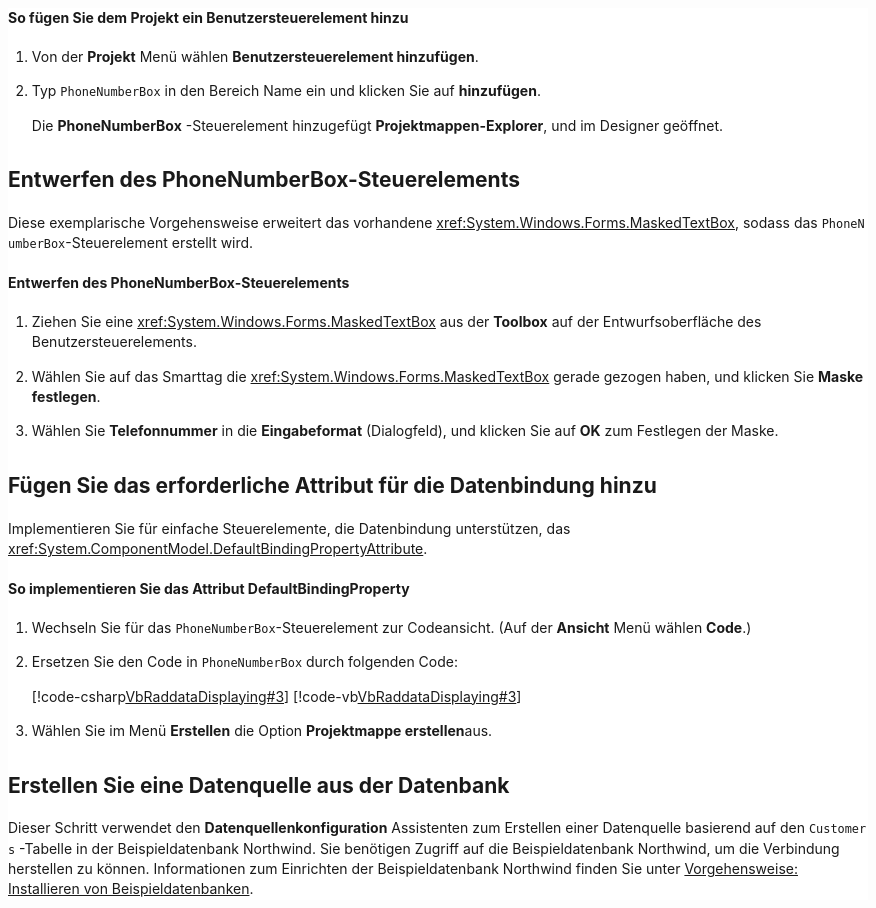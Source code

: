 #### <a name="to-add-a-user-control-to-the-project"></a>So fügen Sie dem Projekt ein Benutzersteuerelement hinzu  
  
1.  Von der **Projekt** Menü wählen **Benutzersteuerelement hinzufügen**.  
  
2.  Typ `PhoneNumberBox` in den Bereich Name ein und klicken Sie auf **hinzufügen**.  
  
     Die **PhoneNumberBox** -Steuerelement hinzugefügt **Projektmappen-Explorer**, und im Designer geöffnet.  
  
## <a name="design-the-phonenumberbox-control"></a>Entwerfen des PhoneNumberBox-Steuerelements  
 Diese exemplarische Vorgehensweise erweitert das vorhandene <xref:System.Windows.Forms.MaskedTextBox>, sodass das `PhoneNumberBox`-Steuerelement erstellt wird.  
  
#### <a name="to-design-the-phonenumberbox-control"></a>Entwerfen des PhoneNumberBox-Steuerelements  
  
1.  Ziehen Sie eine <xref:System.Windows.Forms.MaskedTextBox> aus der **Toolbox** auf der Entwurfsoberfläche des Benutzersteuerelements.  
  
2.  Wählen Sie auf das Smarttag die <xref:System.Windows.Forms.MaskedTextBox> gerade gezogen haben, und klicken Sie **Maske festlegen**.  
  
3.  Wählen Sie **Telefonnummer** in die **Eingabeformat** (Dialogfeld), und klicken Sie auf **OK** zum Festlegen der Maske.  
  
## <a name="add-the-required-data-binding-attribute"></a>Fügen Sie das erforderliche Attribut für die Datenbindung hinzu  
 Implementieren Sie für einfache Steuerelemente, die Datenbindung unterstützen, das <xref:System.ComponentModel.DefaultBindingPropertyAttribute>.  
  
#### <a name="to-implement-the-defaultbindingproperty-attribute"></a>So implementieren Sie das Attribut DefaultBindingProperty  
  
1.  Wechseln Sie für das `PhoneNumberBox`-Steuerelement zur Codeansicht. (Auf der **Ansicht** Menü wählen **Code**.)  
  
2.  Ersetzen Sie den Code in `PhoneNumberBox` durch folgenden Code:  
  
     [!code-csharp[VbRaddataDisplaying#3](../snippets/csharp/VS_Snippets_VBCSharp/VbRaddataDisplaying/CS/PhoneNumberBox.cs#3)]
     [!code-vb[VbRaddataDisplaying#3](../snippets/visualbasic/VS_Snippets_VBCSharp/VbRaddataDisplaying/VB/PhoneNumberBox.vb#3)]  
  
3.  Wählen Sie im Menü **Erstellen** die Option **Projektmappe erstellen**aus.  
  
## <a name="create-a-data-source-from-your-database"></a>Erstellen Sie eine Datenquelle aus der Datenbank  
 Dieser Schritt verwendet den **Datenquellenkonfiguration** Assistenten zum Erstellen einer Datenquelle basierend auf den `Customers` -Tabelle in der Beispieldatenbank Northwind. Sie benötigen Zugriff auf die Beispieldatenbank Northwind, um die Verbindung herstellen zu können. Informationen zum Einrichten der Beispieldatenbank Northwind finden Sie unter [Vorgehensweise: Installieren von Beispieldatenbanken](../data-tools/how-to-install-sample-databases.md).  
  